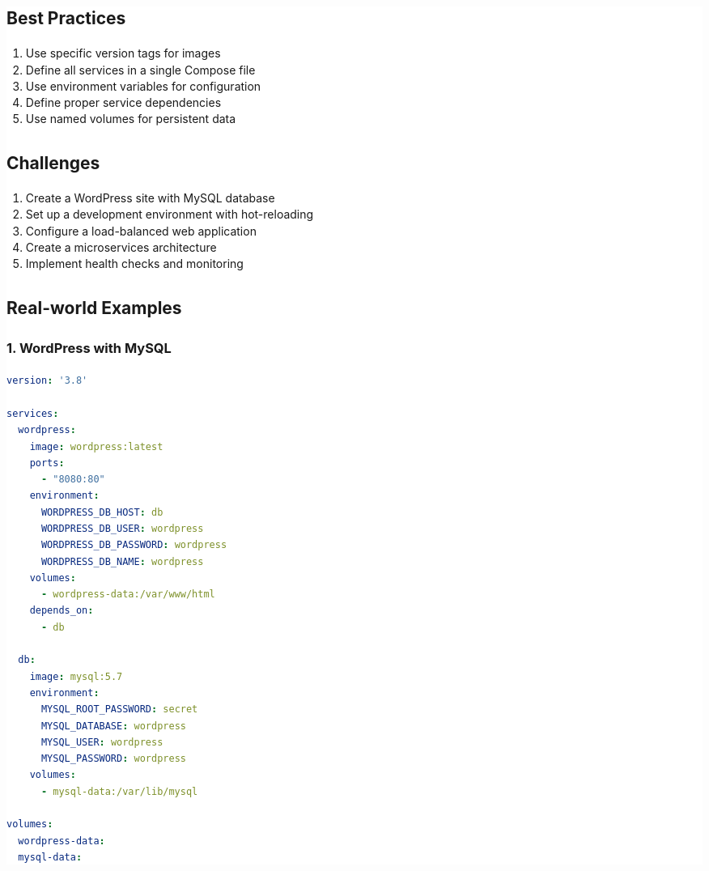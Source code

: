 ## Best Practices
1. Use specific version tags for images
2. Define all services in a single Compose file
3. Use environment variables for configuration
4. Define proper service dependencies
5. Use named volumes for persistent data

## Challenges
1. Create a WordPress site with MySQL database
2. Set up a development environment with hot-reloading
3. Configure a load-balanced web application
4. Create a microservices architecture
5. Implement health checks and monitoring

## Real-world Examples

### 1. WordPress with MySQL
```yaml
version: '3.8'

services:
  wordpress:
    image: wordpress:latest
    ports:
      - "8080:80"
    environment:
      WORDPRESS_DB_HOST: db
      WORDPRESS_DB_USER: wordpress
      WORDPRESS_DB_PASSWORD: wordpress
      WORDPRESS_DB_NAME: wordpress
    volumes:
      - wordpress-data:/var/www/html
    depends_on:
      - db

  db:
    image: mysql:5.7
    environment:
      MYSQL_ROOT_PASSWORD: secret
      MYSQL_DATABASE: wordpress
      MYSQL_USER: wordpress
      MYSQL_PASSWORD: wordpress
    volumes:
      - mysql-data:/var/lib/mysql

volumes:
  wordpress-data:
  mysql-data:
```
